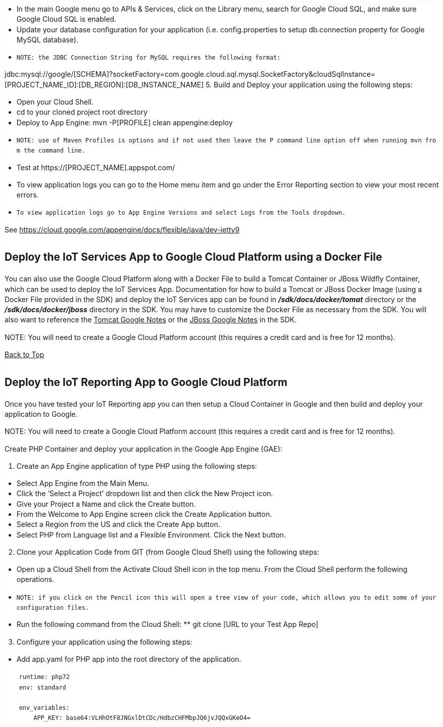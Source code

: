 * In the main Google menu go to APIs & Services, click on the Library menu, search for Google Cloud SQL, and make sure Google Cloud SQL is enabled.
* Update your database configuration for your application (i.e. config.properties to setup db.connection property for Google MySQL database).
*     NOTE: the JDBC Connection String for MySQL requires the following format:
jdbc:mysql://google/[SCHEMA]?socketFactory=com.google.cloud.sql.mysql.SocketFactory&cloudSqlInstance=[PROJECT_NAME_ID]:[DB_REGION]:[DB_INSTANCE_NAME]
5. Build and Deploy your application using the following steps:
* Open your Cloud Shell.
* cd to your cloned project root directory
* Deploy to App Engine: mvn -P[PROFILE] clean appengine:deploy
*     NOTE: use of Maven Profiles is options and if not used then leave the P command line option off when running mvn from the command line.
* Test at https://[PROJECT_NAME].appspot.com/
+ To view application logs you can go to the Home menu item and go under the Error Reporting section to view your most recent errors.
*     To view application logs go to App Engine Versions and select Logs from the Tools dropdown.

See https://cloud.google.com/appengine/docs/flexible/java/dev-jetty9

Deploy the IoT Services App to Google Cloud Platform using a Docker File
--------
You can also use the Google Cloud Platform along with a Docker File to build a Tomcat Container or JBoss Wildfly Container, which can be used to deploy the IoT Services App. Documentation for how to build a Tomcat or JBoss Docker Image (using a Docker File provided in the SDK) and deploy the IoT Services app can be found in ***/sdk/docs/docker/tomat*** directory or the ***/sdk/docs/docker/jboss*** directory in the SDK. You may have to customize the Docker File as necessary from the SDK. You will also want to reference the [Tomcat Google Notes](/sdk/docs/docker/tomcat/Google%20Notes.txt) or the [JBoss Google Notes](/sdk/docs/docker/jboss/Google%20Notes.txt) in the SDK.

NOTE: You will need to create a Google Cloud Platform account (this requires a credit card and is free for 12 months).

[Back to Top](#getting-started-building-the-iot-apps)

Deploy the IoT Reporting App to Google Cloud Platform
--------
Once you have tested your IoT Reporting app you can then setup a Cloud Container in Google and then build and deploy your application to Google.

NOTE: You will need to create a Google Cloud Platform account (this requires a credit card and is free for 12 months).

Create PHP Container and deploy your application in the Google App Engine (GAE):

1. Create an App Engine application of type PHP using the following steps:
* Select App Engine from the Main Menu.
* Click the ‘Select a Project’ dropdown list and then click the New Project icon.
* Give your Project a Name and click the Create button.
* From the Welcome to App Engine screen click the Create Application button.
* Select a Region from the US and click the Create App button.
* Select PHP from Language list and a Flexible Environment. Click the Next button.
2. Clone your Application Code from GIT (from Google Cloud Shell) using the following steps:
* Open up a Cloud Shell from the Activate Cloud Shell icon in the top menu. From the Cloud Shell perform the following operations.
*     NOTE: if you click on the Pencil icon this will open a tree view of your code, which allows you to edit some of your configuration files.
* Run the following command from the Cloud Shell:
** git clone [URL to your Test App Repo]
3. Configure your application using the following steps:
* Add app.yaml for PHP app into the root directory of the application.
```xml
	runtime: php72
	env: standard

	env_variables:
  		APP_KEY: base64:VLHhOtF8JNGxlDtCDc/HdbzCHFMbpJQ6jvJQQxGKeO4=
```